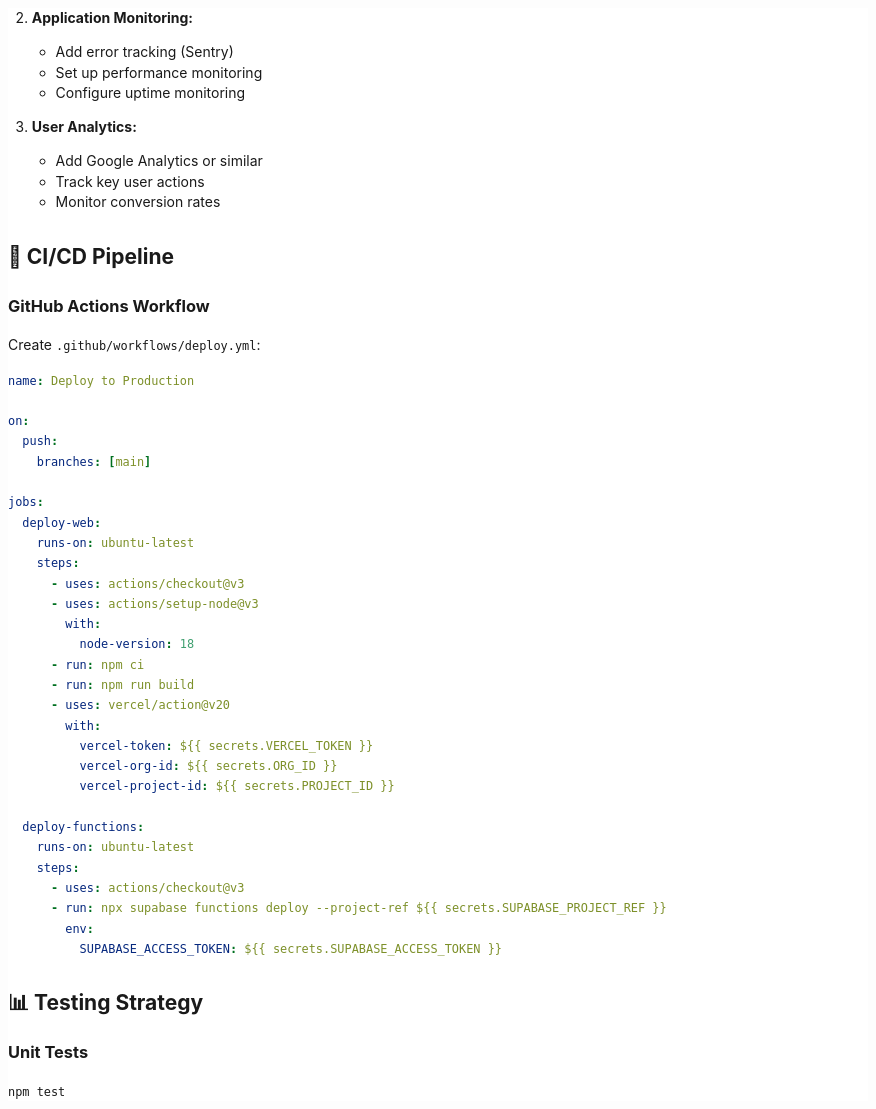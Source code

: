 2. **Application Monitoring:**
   - Add error tracking (Sentry)
   - Set up performance monitoring
   - Configure uptime monitoring

3. **User Analytics:**
   - Add Google Analytics or similar
   - Track key user actions
   - Monitor conversion rates

## 🔄 CI/CD Pipeline

### GitHub Actions Workflow

Create `.github/workflows/deploy.yml`:

```yaml
name: Deploy to Production

on:
  push:
    branches: [main]

jobs:
  deploy-web:
    runs-on: ubuntu-latest
    steps:
      - uses: actions/checkout@v3
      - uses: actions/setup-node@v3
        with:
          node-version: 18
      - run: npm ci
      - run: npm run build
      - uses: vercel/action@v20
        with:
          vercel-token: ${{ secrets.VERCEL_TOKEN }}
          vercel-org-id: ${{ secrets.ORG_ID }}
          vercel-project-id: ${{ secrets.PROJECT_ID }}

  deploy-functions:
    runs-on: ubuntu-latest
    steps:
      - uses: actions/checkout@v3
      - run: npx supabase functions deploy --project-ref ${{ secrets.SUPABASE_PROJECT_REF }}
        env:
          SUPABASE_ACCESS_TOKEN: ${{ secrets.SUPABASE_ACCESS_TOKEN }}
```

## 📊 Testing Strategy

### Unit Tests
```bash
npm test
```
